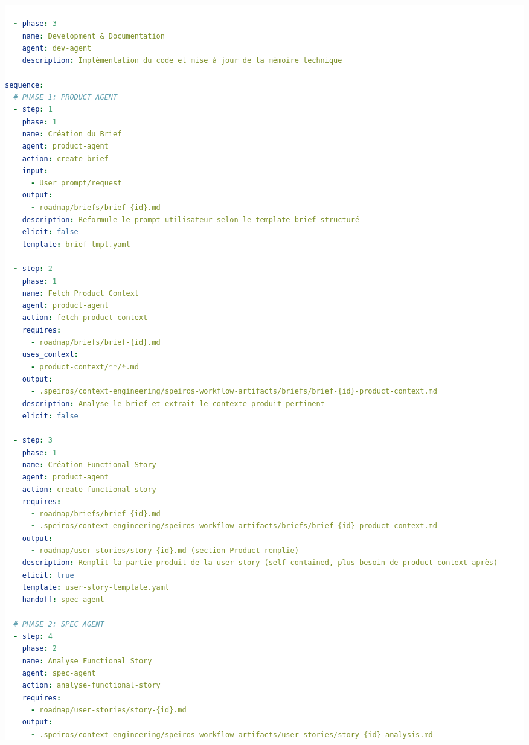 ```yaml

  - phase: 3
    name: Development & Documentation
    agent: dev-agent
    description: Implémentation du code et mise à jour de la mémoire technique

sequence:
  # PHASE 1: PRODUCT AGENT
  - step: 1
    phase: 1
    name: Création du Brief
    agent: product-agent
    action: create-brief
    input:
      - User prompt/request
    output:
      - roadmap/briefs/brief-{id}.md
    description: Reformule le prompt utilisateur selon le template brief structuré
    elicit: false
    template: brief-tmpl.yaml

  - step: 2
    phase: 1
    name: Fetch Product Context
    agent: product-agent
    action: fetch-product-context
    requires:
      - roadmap/briefs/brief-{id}.md
    uses_context:
      - product-context/**/*.md
    output:
      - .speiros/context-engineering/speiros-workflow-artifacts/briefs/brief-{id}-product-context.md
    description: Analyse le brief et extrait le contexte produit pertinent
    elicit: false

  - step: 3
    phase: 1
    name: Création Functional Story
    agent: product-agent
    action: create-functional-story
    requires:
      - roadmap/briefs/brief-{id}.md
      - .speiros/context-engineering/speiros-workflow-artifacts/briefs/brief-{id}-product-context.md
    output:
      - roadmap/user-stories/story-{id}.md (section Product remplie)
    description: Remplit la partie produit de la user story (self-contained, plus besoin de product-context après)
    elicit: true
    template: user-story-template.yaml
    handoff: spec-agent

  # PHASE 2: SPEC AGENT
  - step: 4
    phase: 2
    name: Analyse Functional Story
    agent: spec-agent
    action: analyse-functional-story
    requires:
      - roadmap/user-stories/story-{id}.md
    output:
      - .speiros/context-engineering/speiros-workflow-artifacts/user-stories/story-{id}-analysis.md
```